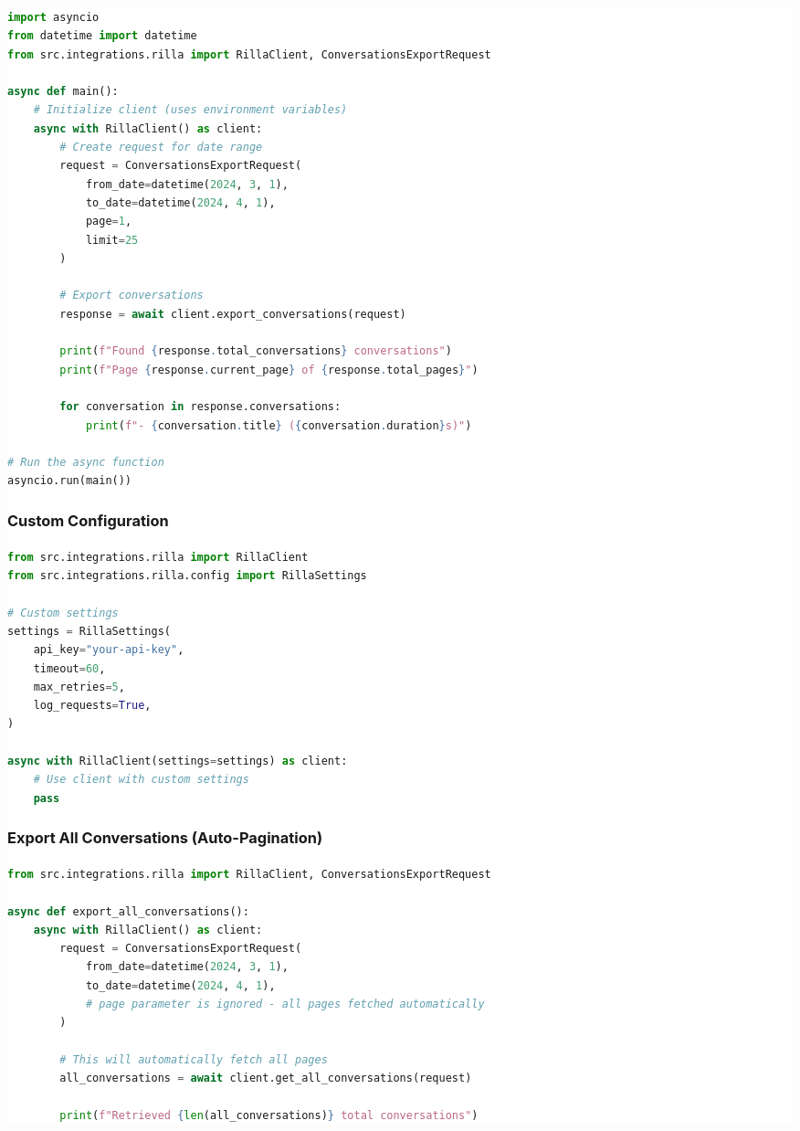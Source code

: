 ```python
import asyncio
from datetime import datetime
from src.integrations.rilla import RillaClient, ConversationsExportRequest

async def main():
    # Initialize client (uses environment variables)
    async with RillaClient() as client:
        # Create request for date range
        request = ConversationsExportRequest(
            from_date=datetime(2024, 3, 1),
            to_date=datetime(2024, 4, 1),
            page=1,
            limit=25
        )
        
        # Export conversations
        response = await client.export_conversations(request)
        
        print(f"Found {response.total_conversations} conversations")
        print(f"Page {response.current_page} of {response.total_pages}")
        
        for conversation in response.conversations:
            print(f"- {conversation.title} ({conversation.duration}s)")

# Run the async function
asyncio.run(main())
```

### Custom Configuration

```python
from src.integrations.rilla import RillaClient
from src.integrations.rilla.config import RillaSettings

# Custom settings
settings = RillaSettings(
    api_key="your-api-key",
    timeout=60,
    max_retries=5,
    log_requests=True,
)

async with RillaClient(settings=settings) as client:
    # Use client with custom settings
    pass
```

### Export All Conversations (Auto-Pagination)

```python
from src.integrations.rilla import RillaClient, ConversationsExportRequest

async def export_all_conversations():
    async with RillaClient() as client:
        request = ConversationsExportRequest(
            from_date=datetime(2024, 3, 1),
            to_date=datetime(2024, 4, 1),
            # page parameter is ignored - all pages fetched automatically
        )
        
        # This will automatically fetch all pages
        all_conversations = await client.get_all_conversations(request)
        
        print(f"Retrieved {len(all_conversations)} total conversations")
```